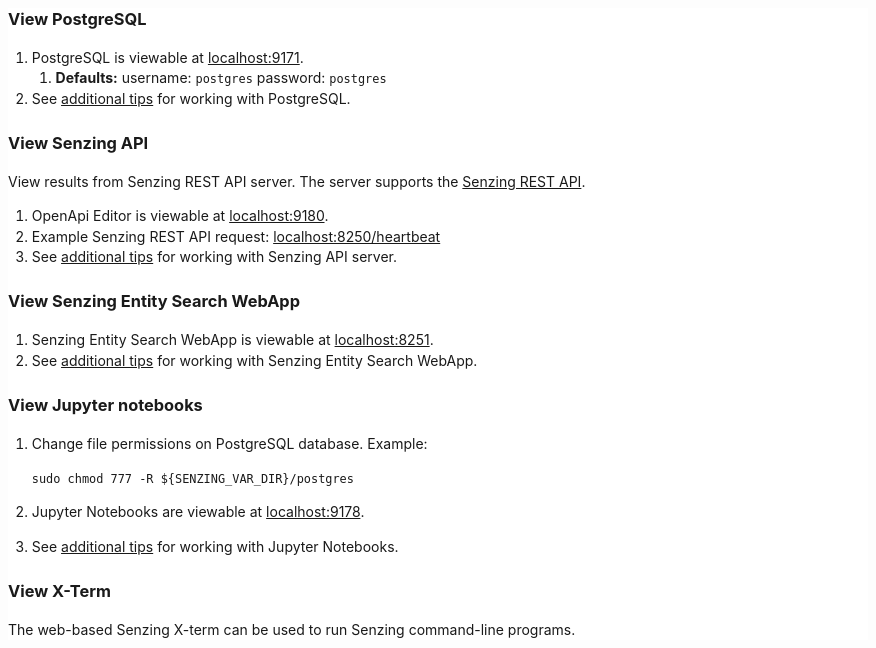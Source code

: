 ### View PostgreSQL

1. PostgreSQL is viewable at
   [localhost:9171](http://localhost:9171).
    1. **Defaults:** username: `postgres` password: `postgres`
1. See
   [additional tips](https://github.com/Senzing/knowledge-base/blob/master/lists/docker-compose-demo-tips.md#postgresql)
   for working with PostgreSQL.

### View Senzing API

View results from Senzing REST API server.
The server supports the
[Senzing REST API](https://github.com/Senzing/senzing-rest-api-specification).

1. OpenApi Editor is viewable at
   [localhost:9180](http://localhost:9180).
1. Example Senzing REST API request:
   [localhost:8250/heartbeat](http://localhost:8250/heartbeat)
1. See
   [additional tips](https://github.com/Senzing/knowledge-base/blob/master/lists/docker-compose-demo-tips.md#senzing-api-server)
   for working with Senzing API server.

### View Senzing Entity Search WebApp

1. Senzing Entity Search WebApp is viewable at
   [localhost:8251](http://localhost:8251).
1. See
   [additional tips](https://github.com/Senzing/knowledge-base/blob/master/lists/docker-compose-demo-tips.md#senzing-entity-search-webapp)
   for working with Senzing Entity Search WebApp.

### View Jupyter notebooks

1. Change file permissions on PostgreSQL database.
   Example:

    ```console
    sudo chmod 777 -R ${SENZING_VAR_DIR}/postgres
    ```

1. Jupyter Notebooks are viewable at
   [localhost:9178](http://localhost:9178).
1. See
   [additional tips](https://github.com/Senzing/knowledge-base/blob/master/lists/docker-compose-demo-tips.md#jupyter-notebooks)
   for working with Jupyter Notebooks.

### View X-Term

The web-based Senzing X-term can be used to run Senzing command-line programs.
